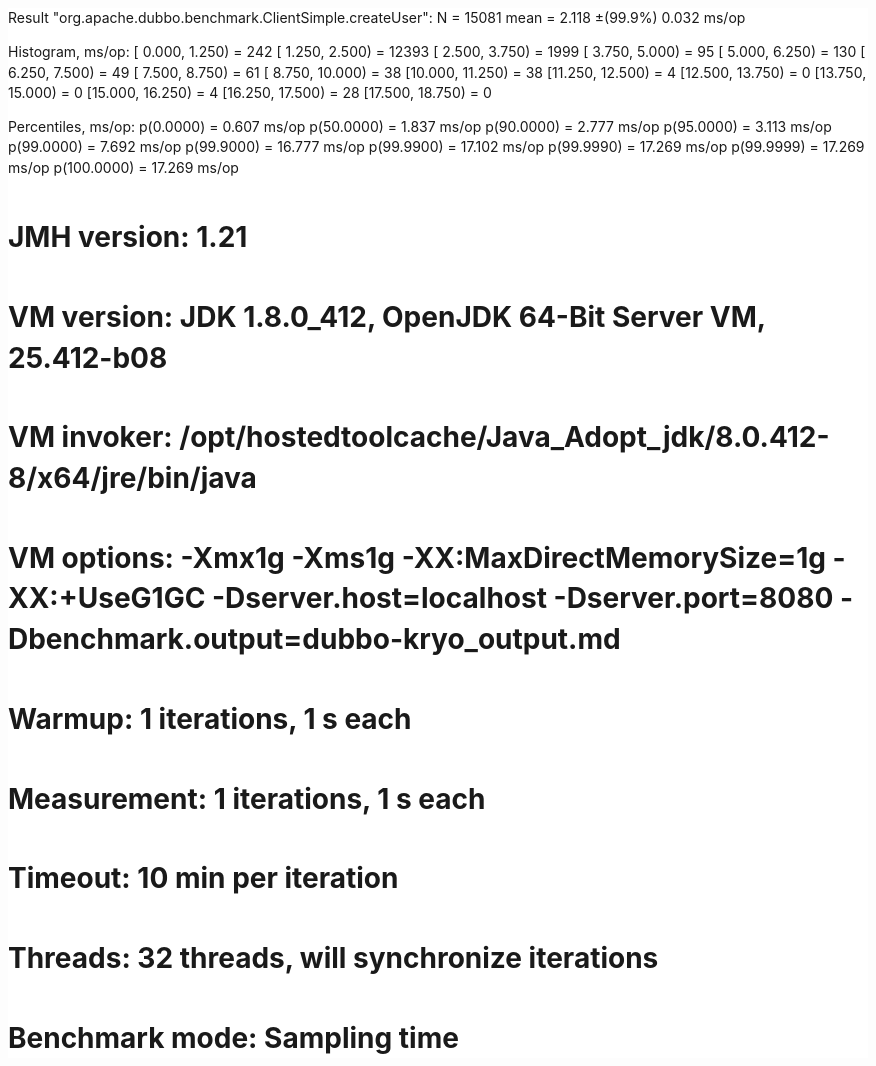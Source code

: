 

Result "org.apache.dubbo.benchmark.ClientSimple.createUser":
  N = 15081
  mean =      2.118 ±(99.9%) 0.032 ms/op

  Histogram, ms/op:
    [ 0.000,  1.250) = 242 
    [ 1.250,  2.500) = 12393 
    [ 2.500,  3.750) = 1999 
    [ 3.750,  5.000) = 95 
    [ 5.000,  6.250) = 130 
    [ 6.250,  7.500) = 49 
    [ 7.500,  8.750) = 61 
    [ 8.750, 10.000) = 38 
    [10.000, 11.250) = 38 
    [11.250, 12.500) = 4 
    [12.500, 13.750) = 0 
    [13.750, 15.000) = 0 
    [15.000, 16.250) = 4 
    [16.250, 17.500) = 28 
    [17.500, 18.750) = 0 

  Percentiles, ms/op:
      p(0.0000) =      0.607 ms/op
     p(50.0000) =      1.837 ms/op
     p(90.0000) =      2.777 ms/op
     p(95.0000) =      3.113 ms/op
     p(99.0000) =      7.692 ms/op
     p(99.9000) =     16.777 ms/op
     p(99.9900) =     17.102 ms/op
     p(99.9990) =     17.269 ms/op
     p(99.9999) =     17.269 ms/op
    p(100.0000) =     17.269 ms/op


# JMH version: 1.21
# VM version: JDK 1.8.0_412, OpenJDK 64-Bit Server VM, 25.412-b08
# VM invoker: /opt/hostedtoolcache/Java_Adopt_jdk/8.0.412-8/x64/jre/bin/java
# VM options: -Xmx1g -Xms1g -XX:MaxDirectMemorySize=1g -XX:+UseG1GC -Dserver.host=localhost -Dserver.port=8080 -Dbenchmark.output=dubbo-kryo_output.md
# Warmup: 1 iterations, 1 s each
# Measurement: 1 iterations, 1 s each
# Timeout: 10 min per iteration
# Threads: 32 threads, will synchronize iterations
# Benchmark mode: Sampling time